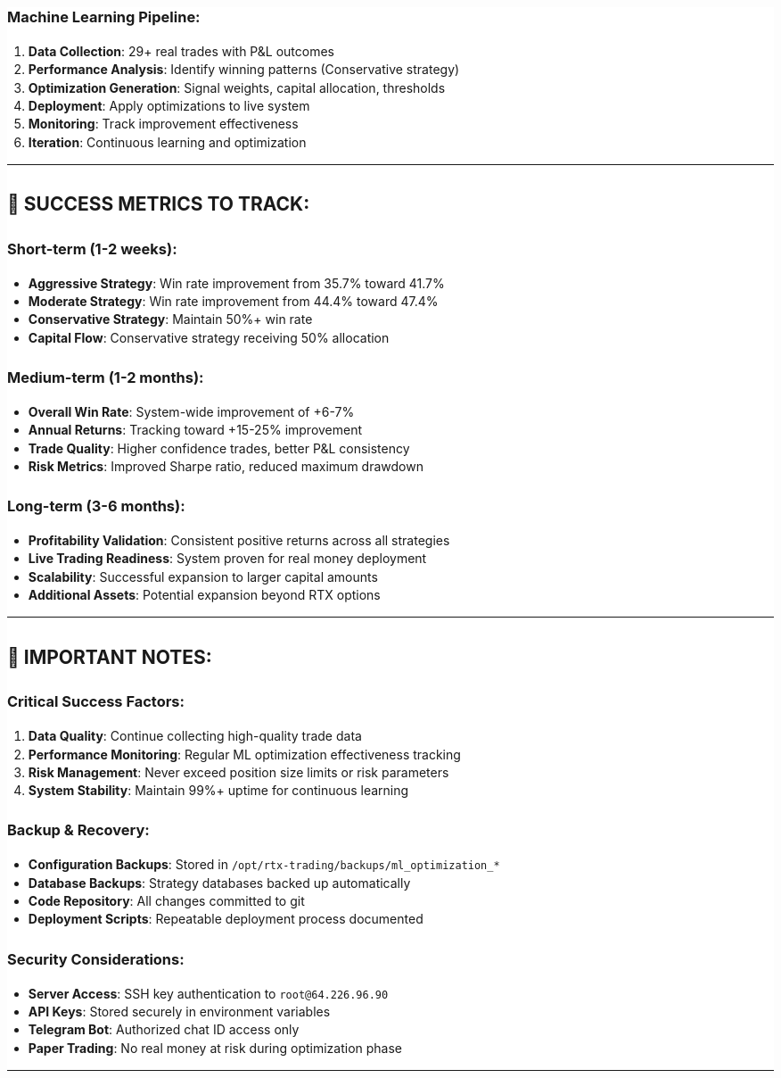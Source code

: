 ### **Machine Learning Pipeline:**
1. **Data Collection**: 29+ real trades with P&L outcomes
2. **Performance Analysis**: Identify winning patterns (Conservative strategy)
3. **Optimization Generation**: Signal weights, capital allocation, thresholds
4. **Deployment**: Apply optimizations to live system
5. **Monitoring**: Track improvement effectiveness
6. **Iteration**: Continuous learning and optimization

---

## 🎯 **SUCCESS METRICS TO TRACK:**

### **Short-term (1-2 weeks):**
- **Aggressive Strategy**: Win rate improvement from 35.7% toward 41.7%
- **Moderate Strategy**: Win rate improvement from 44.4% toward 47.4%
- **Conservative Strategy**: Maintain 50%+ win rate
- **Capital Flow**: Conservative strategy receiving 50% allocation

### **Medium-term (1-2 months):**
- **Overall Win Rate**: System-wide improvement of +6-7%
- **Annual Returns**: Tracking toward +15-25% improvement
- **Trade Quality**: Higher confidence trades, better P&L consistency
- **Risk Metrics**: Improved Sharpe ratio, reduced maximum drawdown

### **Long-term (3-6 months):**
- **Profitability Validation**: Consistent positive returns across all strategies
- **Live Trading Readiness**: System proven for real money deployment
- **Scalability**: Successful expansion to larger capital amounts
- **Additional Assets**: Potential expansion beyond RTX options

---

## 🚨 **IMPORTANT NOTES:**

### **Critical Success Factors:**
1. **Data Quality**: Continue collecting high-quality trade data
2. **Performance Monitoring**: Regular ML optimization effectiveness tracking
3. **Risk Management**: Never exceed position size limits or risk parameters
4. **System Stability**: Maintain 99%+ uptime for continuous learning

### **Backup & Recovery:**
- **Configuration Backups**: Stored in `/opt/rtx-trading/backups/ml_optimization_*`
- **Database Backups**: Strategy databases backed up automatically
- **Code Repository**: All changes committed to git
- **Deployment Scripts**: Repeatable deployment process documented

### **Security Considerations:**
- **Server Access**: SSH key authentication to `root@64.226.96.90`
- **API Keys**: Stored securely in environment variables
- **Telegram Bot**: Authorized chat ID access only
- **Paper Trading**: No real money at risk during optimization phase

---